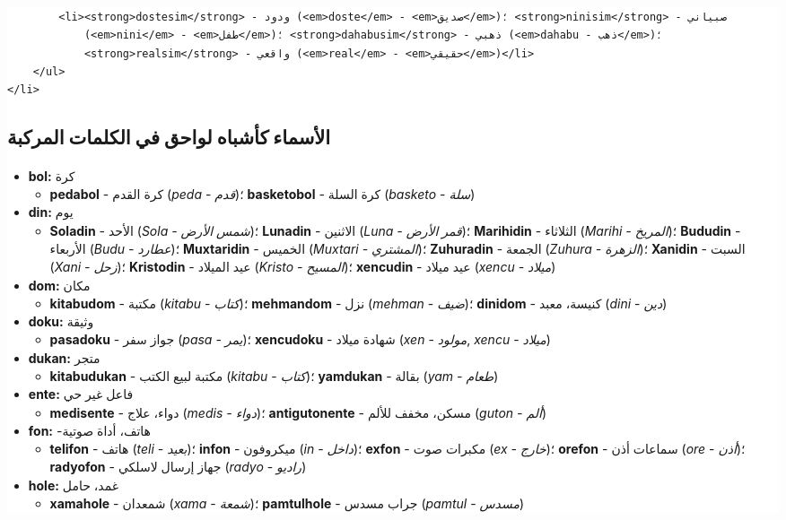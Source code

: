 			<li><strong>dostesim</strong> - ودود (<em>doste</em> - <em>صديق</em>)؛ <strong>ninisim</strong> - صبياني
				(<em>nini</em> - <em>طفل</em>)؛ <strong>dahabusim</strong> - ذهبي (<em>dahabu - ذهب</em>)؛
				<strong>realsim</strong> - واقعي (<em>real</em> - <em>حقيقي</em>)</li>
		</ul>
	</li>
</ul>
<h2>الأسماء كأشباه لواحق في الكلمات المركبة</h2>
<ul>
	<li><strong>bol:</strong> كرة <ul>
			<li><strong>pedabol</strong> - كرة القدم (<em>peda</em> - <em>قدم</em>)؛ <strong>basketobol</strong> - كرة
				السلة (<em>basketo</em> - <em>سلة</em>)</li>
		</ul>
	</li>
	<li><strong>din:</strong> يوم <ul>
			<li><strong>Soladin</strong> - الأحد (<em>Sola - شمس الأرض</em>)؛ <strong>Lunadin</strong> - الاثنين
				(<em>Luna - قمر الأرض</em>)؛ <strong>Marihidin</strong> - الثلاثاء (<em>Marihi - المريخ</em>)؛
				<strong>Bududin</strong> - الأربعاء (<em>Budu - عطارد</em>)؛ <strong>Muxtaridin</strong> - الخميس
				(<em>Muxtari - المشتري</em>)؛ <strong>Zuhuradin</strong> - الجمعة (<em>Zuhura - الزهرة</em>)؛
				<strong>Xanidin</strong> - السبت (<em>Xani - زحل</em>)؛ <strong>Kristodin</strong> - عيد الميلاد
				(<em>Kristo - المسيح</em>)؛ <strong>xencudin</strong> - عيد ميلاد (<em>xencu - ميلاد</em>)</li>
		</ul>
	</li>
	<li><strong>dom:</strong> مكان <ul>
			<li><strong>kitabudom</strong> - مكتبة (<em>kitabu</em> - <em>كتاب</em>)؛ <strong>mehmandom</strong> - نزل
				(<em>mehman</em> - <em>ضيف</em>)؛ <strong>dinidom</strong> - كنيسة، معبد (<em>dini</em> - <em>دين</em>)
			</li>
		</ul>
	</li>
	<li><strong>doku:</strong> وثيقة <ul>
			<li><strong>pasadoku</strong> - جواز سفر (<em>pasa</em> - <em>يمر</em>)؛ <strong>xencudoku</strong> - شهادة
				ميلاد (<em>xen</em> - <em>مولود</em>, <em>xencu</em> - <em>ميلاد</em>)</li>
		</ul>
	</li>
	<li><strong>dukan:</strong> متجر <ul>
			<li><strong>kitabudukan</strong> - مكتبة لبيع الكتب (<em>kitabu</em> - <em>كتاب</em>)؛
				<strong>yamdukan</strong> - بقالة (<em>yam</em> - <em>طعام</em>)</li>
		</ul>
	</li>
	<li><strong>ente:</strong> فاعل غير حي <ul>
			<li><strong>medisente</strong> - دواء، علاج (<em>medis - دواء</em>)؛ <strong>antigutonente</strong> - مسكن،
				مخفف للألم (<em>guton - ألم</em>)</li>
		</ul>
	</li>
	<li><strong>fon:</strong> -هاتف، أداة صوتية <ul>
			<li><strong>telifon</strong> - هاتف (<em>teli</em> - <em>بعيد</em>)؛ <strong>infon</strong> - ميكروفون
				(<em>in</em> - <em>داخل</em>)؛ <strong>exfon</strong> - مكبرات صوت (<em>ex - خارج</em>)؛
				<strong>orefon</strong> - سماعات أذن (<em>ore</em> - <em>أذن</em>)؛ <strong>radyofon</strong> - جهاز
				إرسال لاسلكي (<em>radyo</em> - <em>راديو</em>)</li>
		</ul>
	</li>
	<li><strong>hole:</strong> غمد، حامل <ul>
			<li><strong>xamahole</strong> - شمعدان (<em>xama</em> - <em>شمعة</em>)؛ <strong>pamtulhole</strong> - جراب
				مسدس (<em>pamtul</em> - <em>مسدس</em>)</li>
		</ul>